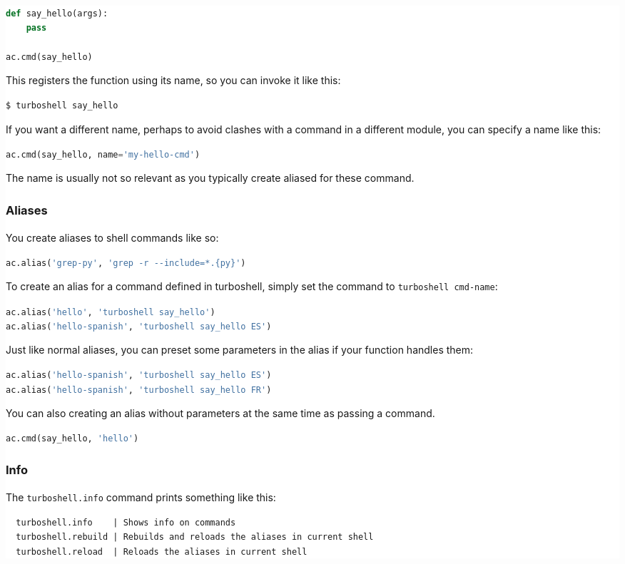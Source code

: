 ```python
def say_hello(args):
    pass

ac.cmd(say_hello)
```

This registers the function using its name, so you can invoke it like this:

```
$ turboshell say_hello
```

If you want a different name, perhaps to avoid clashes with a command in a different module, you can specify a name like this:

```python
ac.cmd(say_hello, name='my-hello-cmd')
```

The name is usually not so relevant as you typically create aliased for these command.

### Aliases

You create aliases to shell commands like so:

```python
ac.alias('grep-py', 'grep -r --include=*.{py}')
```

To create an alias for a command defined in turboshell, simply set the command to `turboshell cmd-name`:

```python
ac.alias('hello', 'turboshell say_hello')
ac.alias('hello-spanish', 'turboshell say_hello ES')
```

Just like normal aliases, you can preset some parameters in the alias if your function handles them:

```python
ac.alias('hello-spanish', 'turboshell say_hello ES')
ac.alias('hello-spanish', 'turboshell say_hello FR')
```


You can also creating an alias without parameters at the same time as passing a command.

```python
ac.cmd(say_hello, 'hello')
```

### Info

The `turboshell.info` command prints something like this:

```
  turboshell.info    | Shows info on commands
  turboshell.rebuild | Rebuilds and reloads the aliases in current shell
  turboshell.reload  | Reloads the aliases in current shell
```
